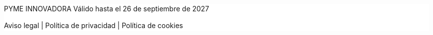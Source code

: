 








PYME INNOVADORA
Válido hasta el 26 de septiembre de 2027 




































































Aviso legal
 | 
Política de privacidad
 |
 Política de cookies
